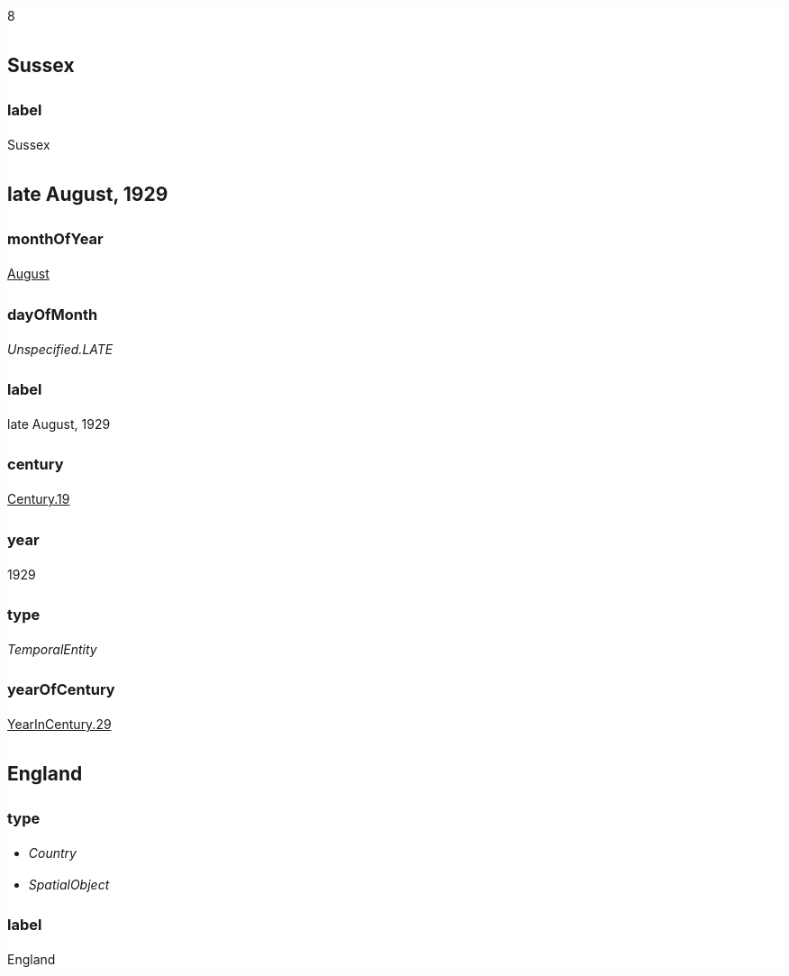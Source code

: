 
8

## Sussex

### label


Sussex

## late August, 1929

### monthOfYear


[August](#August)

### dayOfMonth


*Unspecified.LATE*

### label


late August, 1929

### century


[Century.19](#Century.19)

### year


1929

### type


*TemporalEntity*

### yearOfCentury


[YearInCentury.29](#YearInCentury.29)

## England

### type

 - *Country*

 - *SpatialObject*

### label


England